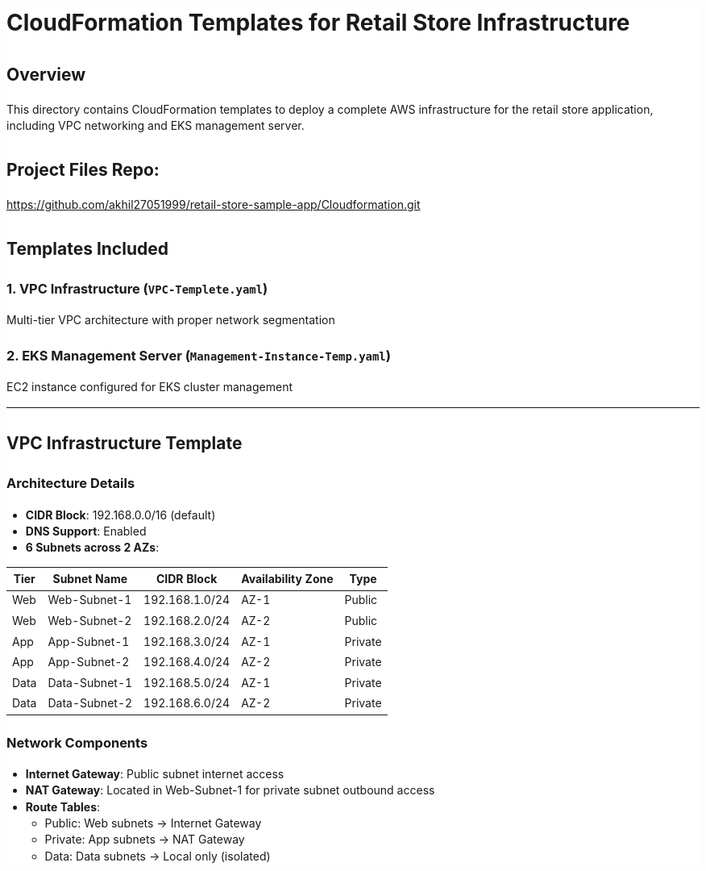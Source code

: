 # CloudFormation Templates for Retail Store Infrastructure

## Overview
This directory contains CloudFormation templates to deploy a complete AWS infrastructure for the retail store application, including VPC networking and EKS management server.

## Project Files Repo:
https://github.com/akhil27051999/retail-store-sample-app/Cloudformation.git

## Templates Included

### 1. VPC Infrastructure (`VPC-Templete.yaml`)
Multi-tier VPC architecture with proper network segmentation

### 2. EKS Management Server (`Management-Instance-Temp.yaml`)
EC2 instance configured for EKS cluster management

---

## VPC Infrastructure Template

### Architecture Details
- **CIDR Block**: 192.168.0.0/16 (default)
- **DNS Support**: Enabled
- **6 Subnets across 2 AZs**:

| Tier | Subnet Name | CIDR Block | Availability Zone | Type |
|------|-------------|------------|-------------------|------|
| Web  | Web-Subnet-1 | 192.168.1.0/24 | AZ-1 | Public |
| Web  | Web-Subnet-2 | 192.168.2.0/24 | AZ-2 | Public |
| App  | App-Subnet-1 | 192.168.3.0/24 | AZ-1 | Private |
| App  | App-Subnet-2 | 192.168.4.0/24 | AZ-2 | Private |
| Data | Data-Subnet-1 | 192.168.5.0/24 | AZ-1 | Private |
| Data | Data-Subnet-2 | 192.168.6.0/24 | AZ-2 | Private |

### Network Components
- **Internet Gateway**: Public subnet internet access
- **NAT Gateway**: Located in Web-Subnet-1 for private subnet outbound access
- **Route Tables**:
  - Public: Web subnets → Internet Gateway
  - Private: App subnets → NAT Gateway
  - Data: Data subnets → Local only (isolated)
